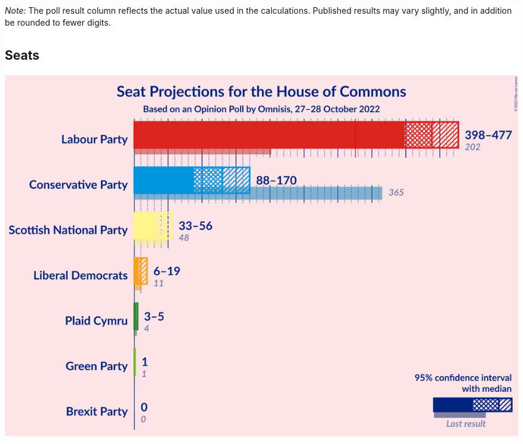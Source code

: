 *Note:* The poll result column reflects the actual value used in the calculations. Published results may vary slightly, and in addition be rounded to fewer digits.

## Seats

![Graph with seats not yet produced](2022-10-28-Omnisis-seats.png "Seats")
